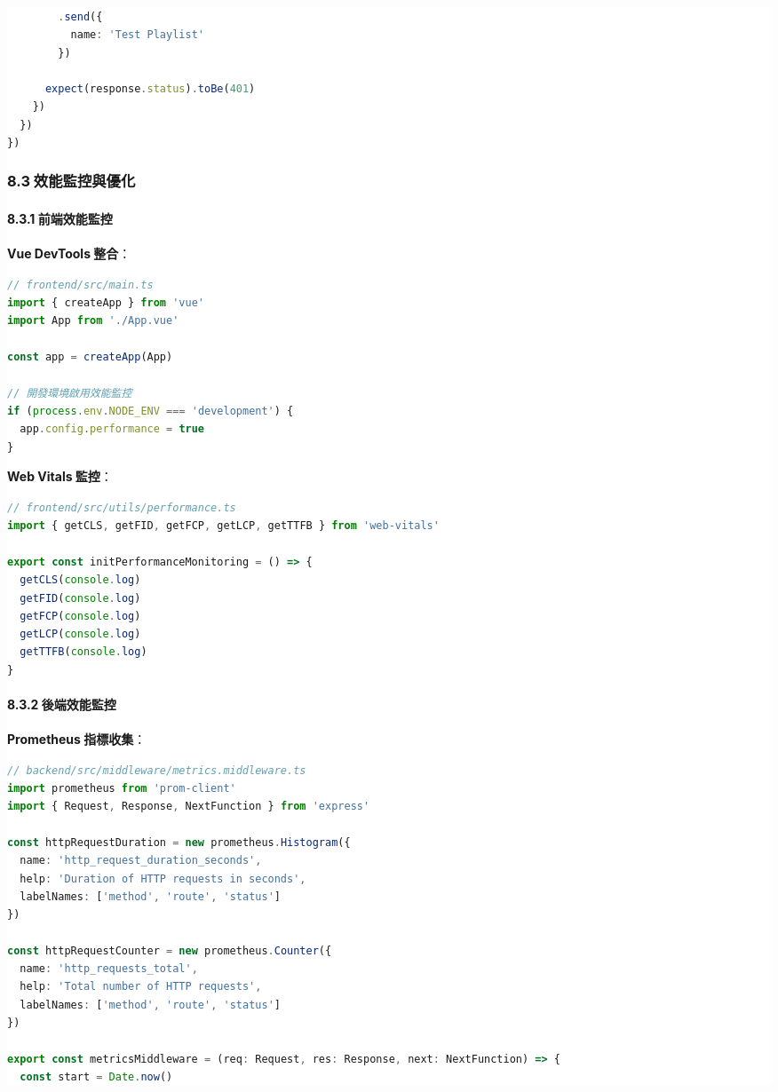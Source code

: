 ```typescript
        .send({
          name: 'Test Playlist'
        })

      expect(response.status).toBe(401)
    })
  })
})
```

### 8.3 效能監控與優化

#### 8.3.1 前端效能監控

**Vue DevTools 整合**：
```typescript
// frontend/src/main.ts
import { createApp } from 'vue'
import App from './App.vue'

const app = createApp(App)

// 開發環境啟用效能監控
if (process.env.NODE_ENV === 'development') {
  app.config.performance = true
}
```

**Web Vitals 監控**：
```typescript
// frontend/src/utils/performance.ts
import { getCLS, getFID, getFCP, getLCP, getTTFB } from 'web-vitals'

export const initPerformanceMonitoring = () => {
  getCLS(console.log)
  getFID(console.log)
  getFCP(console.log)
  getLCP(console.log)
  getTTFB(console.log)
}
```

#### 8.3.2 後端效能監控

**Prometheus 指標收集**：
```typescript
// backend/src/middleware/metrics.middleware.ts
import prometheus from 'prom-client'
import { Request, Response, NextFunction } from 'express'

const httpRequestDuration = new prometheus.Histogram({
  name: 'http_request_duration_seconds',
  help: 'Duration of HTTP requests in seconds',
  labelNames: ['method', 'route', 'status']
})

const httpRequestCounter = new prometheus.Counter({
  name: 'http_requests_total',
  help: 'Total number of HTTP requests',
  labelNames: ['method', 'route', 'status']
})

export const metricsMiddleware = (req: Request, res: Response, next: NextFunction) => {
  const start = Date.now()

```